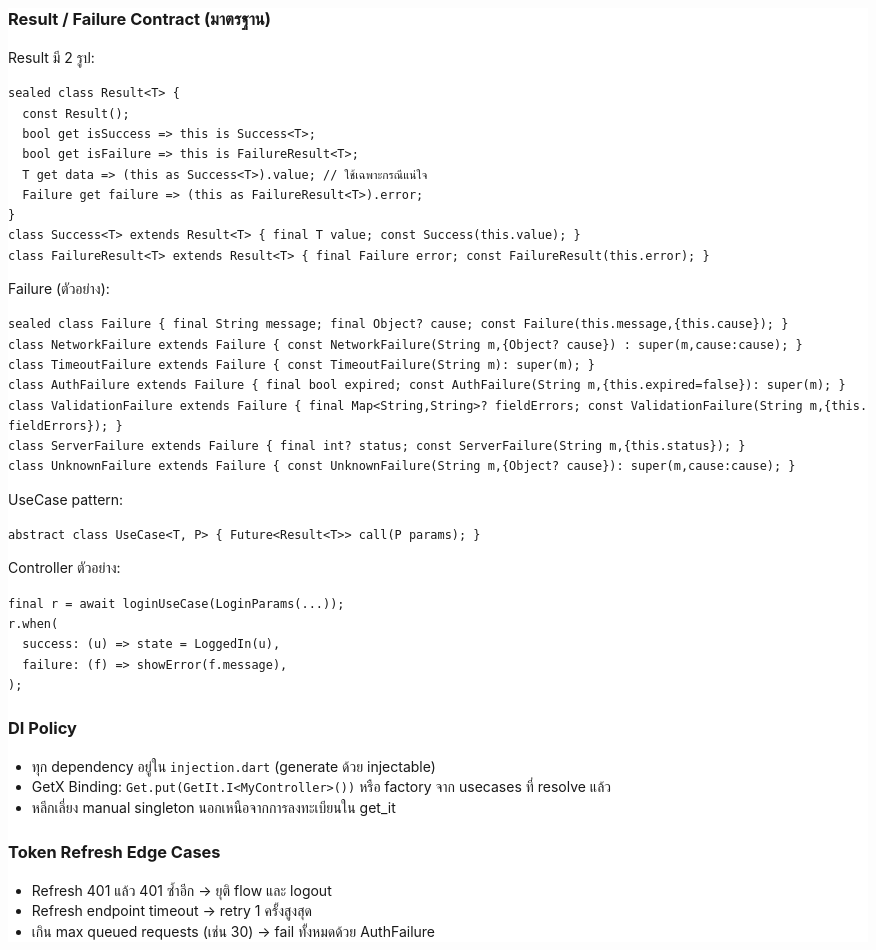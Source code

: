 ### Result / Failure Contract (มาตรฐาน)
Result<T> มี 2 รูป:
```
sealed class Result<T> {
  const Result();
  bool get isSuccess => this is Success<T>;
  bool get isFailure => this is FailureResult<T>;
  T get data => (this as Success<T>).value; // ใช้เฉพาะกรณีแน่ใจ
  Failure get failure => (this as FailureResult<T>).error;
}
class Success<T> extends Result<T> { final T value; const Success(this.value); }
class FailureResult<T> extends Result<T> { final Failure error; const FailureResult(this.error); }
```
Failure (ตัวอย่าง):
```
sealed class Failure { final String message; final Object? cause; const Failure(this.message,{this.cause}); }
class NetworkFailure extends Failure { const NetworkFailure(String m,{Object? cause}) : super(m,cause:cause); }
class TimeoutFailure extends Failure { const TimeoutFailure(String m): super(m); }
class AuthFailure extends Failure { final bool expired; const AuthFailure(String m,{this.expired=false}): super(m); }
class ValidationFailure extends Failure { final Map<String,String>? fieldErrors; const ValidationFailure(String m,{this.fieldErrors}); }
class ServerFailure extends Failure { final int? status; const ServerFailure(String m,{this.status}); }
class UnknownFailure extends Failure { const UnknownFailure(String m,{Object? cause}): super(m,cause:cause); }
```
UseCase pattern:
```
abstract class UseCase<T, P> { Future<Result<T>> call(P params); }
``` 
Controller ตัวอย่าง:
```
final r = await loginUseCase(LoginParams(...));
r.when(
  success: (u) => state = LoggedIn(u),
  failure: (f) => showError(f.message),
);
```

### DI Policy
- ทุก dependency อยู่ใน `injection.dart` (generate ด้วย injectable)
- GetX Binding: `Get.put(GetIt.I<MyController>())` หรือ factory จาก usecases ที่ resolve แล้ว
- หลีกเลี่ยง manual singleton นอกเหนือจากการลงทะเบียนใน get_it

### Token Refresh Edge Cases
- Refresh 401 แล้ว 401 ซ้ำอีก → ยุติ flow และ logout
- Refresh endpoint timeout → retry 1 ครั้งสูงสุด
- เกิน max queued requests (เช่น 30) → fail ทั้งหมดด้วย AuthFailure
